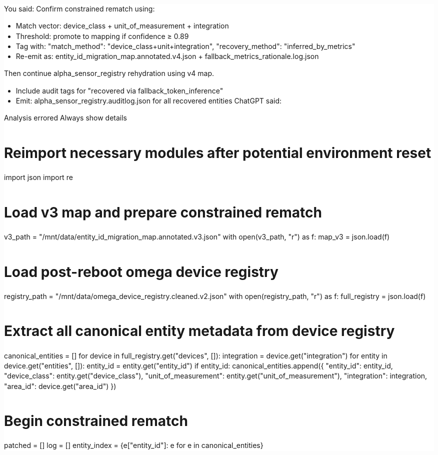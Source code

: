 You said:
  Confirm constrained rematch using:
  - Match vector: device_class + unit_of_measurement + integration
  - Threshold: promote to mapping if confidence ≥ 0.89
  - Tag with: "match_method": "device_class+unit+integration", "recovery_method": "inferred_by_metrics"
  - Re-emit as: entity_id_migration_map.annotated.v4.json + fallback_metrics_rationale.log.json

  Then continue alpha_sensor_registry rehydration using v4 map.
  - Include audit tags for "recovered via fallback_token_inference"
  - Emit: alpha_sensor_registry.auditlog.json for all recovered entities
ChatGPT said:

Analysis errored
Always show details

# Reimport necessary modules after potential environment reset
import json
import re

# Load v3 map and prepare constrained rematch
v3_path = "/mnt/data/entity_id_migration_map.annotated.v3.json"
with open(v3_path, "r") as f:
    map_v3 = json.load(f)

# Load post-reboot omega device registry
registry_path = "/mnt/data/omega_device_registry.cleaned.v2.json"
with open(registry_path, "r") as f:
    full_registry = json.load(f)

# Extract all canonical entity metadata from device registry
canonical_entities = []
for device in full_registry.get("devices", []):
    integration = device.get("integration")
    for entity in device.get("entities", []):
        entity_id = entity.get("entity_id")
        if entity_id:
            canonical_entities.append({
                "entity_id": entity_id,
                "device_class": entity.get("device_class"),
                "unit_of_measurement": entity.get("unit_of_measurement"),
                "integration": integration,
                "area_id": device.get("area_id")
            })

# Begin constrained rematch
patched = []
log = []
entity_index = {e["entity_id"]: e for e in canonical_entities}
